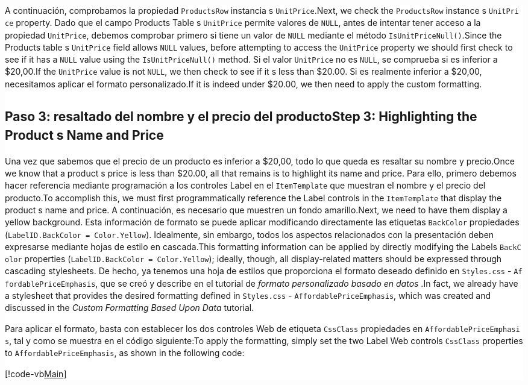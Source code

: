 <span data-ttu-id="b424d-177">A continuación, comprobamos la propiedad `ProductsRow` instancia s `UnitPrice`.</span><span class="sxs-lookup"><span data-stu-id="b424d-177">Next, we check the `ProductsRow` instance s `UnitPrice` property.</span></span> <span data-ttu-id="b424d-178">Dado que el campo Products Table s `UnitPrice` permite valores de `NULL`, antes de intentar tener acceso a la propiedad `UnitPrice`, debemos comprobar primero si tiene un valor de `NULL` mediante el método `IsUnitPriceNull()`.</span><span class="sxs-lookup"><span data-stu-id="b424d-178">Since the Products table s `UnitPrice` field allows `NULL` values, before attempting to access the `UnitPrice` property we should first check to see if it has a `NULL` value using the `IsUnitPriceNull()` method.</span></span> <span data-ttu-id="b424d-179">Si el valor `UnitPrice` no es `NULL`, se comprueba si es inferior a $20,00.</span><span class="sxs-lookup"><span data-stu-id="b424d-179">If the `UnitPrice` value is not `NULL`, we then check to see if it s less than $20.00.</span></span> <span data-ttu-id="b424d-180">Si es realmente inferior a $20,00, necesitamos aplicar el formato personalizado.</span><span class="sxs-lookup"><span data-stu-id="b424d-180">If it is indeed under $20.00, we then need to apply the custom formatting.</span></span>

## <a name="step-3-highlighting-the-product-s-name-and-price"></a><span data-ttu-id="b424d-181">Paso 3: resaltado del nombre y el precio del producto</span><span class="sxs-lookup"><span data-stu-id="b424d-181">Step 3: Highlighting the Product s Name and Price</span></span>

<span data-ttu-id="b424d-182">Una vez que sabemos que el precio de un producto es inferior a $20,00, todo lo que queda es resaltar su nombre y precio.</span><span class="sxs-lookup"><span data-stu-id="b424d-182">Once we know that a product s price is less than $20.00, all that remains is to highlight its name and price.</span></span> <span data-ttu-id="b424d-183">Para ello, primero debemos hacer referencia mediante programación a los controles Label en el `ItemTemplate` que muestran el nombre y el precio del producto.</span><span class="sxs-lookup"><span data-stu-id="b424d-183">To accomplish this, we must first programmatically reference the Label controls in the `ItemTemplate` that display the product s name and price.</span></span> <span data-ttu-id="b424d-184">A continuación, es necesario que muestren un fondo amarillo.</span><span class="sxs-lookup"><span data-stu-id="b424d-184">Next, we need to have them display a yellow background.</span></span> <span data-ttu-id="b424d-185">Esta información de formato se puede aplicar modificando directamente las etiquetas `BackColor` propiedades (`LabelID.BackColor = Color.Yellow`). Idealmente, sin embargo, todos los aspectos relacionados con la presentación deben expresarse mediante hojas de estilo en cascada.</span><span class="sxs-lookup"><span data-stu-id="b424d-185">This formatting information can be applied by directly modifying the Labels `BackColor` properties (`LabelID.BackColor = Color.Yellow`); ideally, though, all display-related matters should be expressed through cascading stylesheets.</span></span> <span data-ttu-id="b424d-186">De hecho, ya tenemos una hoja de estilos que proporciona el formato deseado definido en `Styles.css` - `AffordablePriceEmphasis`, que se creó y describe en el tutorial de *formato personalizado basado en datos* .</span><span class="sxs-lookup"><span data-stu-id="b424d-186">In fact, we already have a stylesheet that provides the desired formatting defined in `Styles.css` - `AffordablePriceEmphasis`, which was created and discussed in the *Custom Formatting Based Upon Data* tutorial.</span></span>

<span data-ttu-id="b424d-187">Para aplicar el formato, basta con establecer los dos controles Web de etiqueta `CssClass` propiedades en `AffordablePriceEmphasis`, tal y como se muestra en el código siguiente:</span><span class="sxs-lookup"><span data-stu-id="b424d-187">To apply the formatting, simply set the two Label Web controls `CssClass` properties to `AffordablePriceEmphasis`, as shown in the following code:</span></span>

[!code-vb[Main](formatting-the-datalist-and-repeater-based-upon-data-vb/samples/sample2.vb)]
